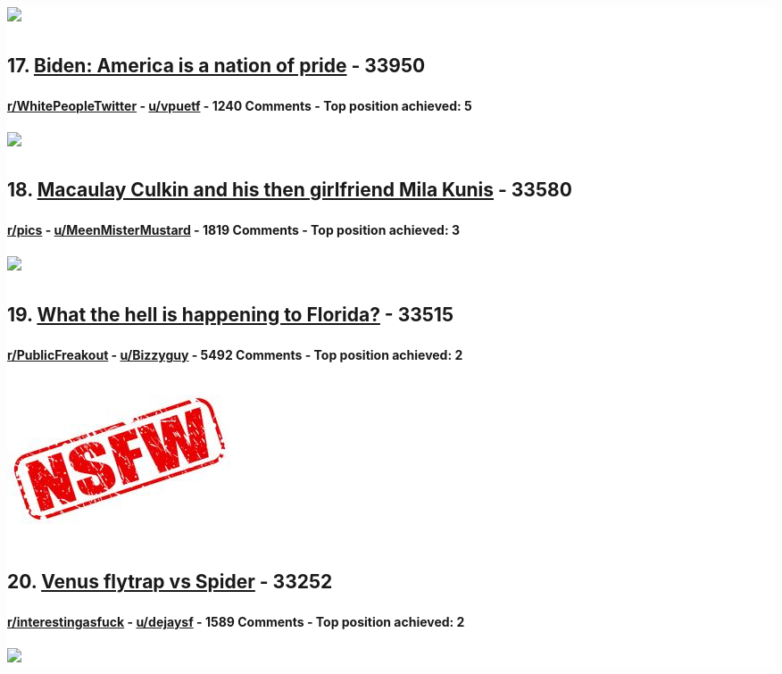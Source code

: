 <a href="https://www.npr.org/2023/04/06/1168411546/fbi-army-detain-wrong-person-boston-hotel-drill"><img src="https://b.thumbs.redditmedia.com/Nnl4U7MFyEqK7LXrFLgUIqDKIXK-eckKpwUyexX34XY.jpg"></img></a>

## 17. [Biden: America is a nation of pride](http://reddit.com/r/WhitePeopleTwitter/comments/146uq7f/biden_america_is_a_nation_of_pride/) - 33950
#### [r/WhitePeopleTwitter](http://reddit.com/r/WhitePeopleTwitter) - [u/vpuetf](http://reddit.com/u/vpuetf) - 1240 Comments - Top position achieved: 5

<a href="https://i.redd.it/xh2h2s2zae5b1.png"><img src="https://b.thumbs.redditmedia.com/cG6z0lJZYzeQnZIeIK2FrtBULqxSiE1gydU-o-IScpE.jpg"></img></a>

## 18. [Macaulay Culkin and his then girlfriend Mila Kunis](http://reddit.com/r/pics/comments/1473ksk/macaulay_culkin_and_his_then_girlfriend_mila_kunis/) - 33580
#### [r/pics](http://reddit.com/r/pics) - [u/MeenMisterMustard](http://reddit.com/u/MeenMisterMustard) - 1819 Comments - Top position achieved: 3

<a href="https://i.redd.it/6xkpfpha2g5b1.jpg"><img src="https://b.thumbs.redditmedia.com/jOWjgTSaBALe7ieLcNjl7j9wP_ZxvE2aanei3foj4lg.jpg"></img></a>

## 19. [What the hell is happening to Florida?](http://reddit.com/r/PublicFreakout/comments/146t0wn/what_the_hell_is_happening_to_florida/) - 33515
#### [r/PublicFreakout](http://reddit.com/r/PublicFreakout) - [u/Bizzyguy](http://reddit.com/u/Bizzyguy) - 5492 Comments - Top position achieved: 2

<a href="https://v.redd.it/wfdddth0xd5b1"><img src="https://github.com/mgerb/top-of-reddit/raw/master/nsfw.jpg"></img></a>

## 20. [Venus flytrap vs Spider](http://reddit.com/r/interestingasfuck/comments/146ti06/venus_flytrap_vs_spider/) - 33252
#### [r/interestingasfuck](http://reddit.com/r/interestingasfuck) - [u/dejaysf](http://reddit.com/u/dejaysf) - 1589 Comments - Top position achieved: 2

<a href="https://v.redd.it/6f5yz6ky0e5b1"><img src="https://external-preview.redd.it/ODJwYXFtY3kwZTViMdWI0hQFc1-n0CthR1Q8MnCTYA9cShHoigUpPz8cdDsY.png?width=140&amp;height=140&amp;crop=140:140,smart&amp;format=jpg&amp;v=enabled&amp;lthumb=true&amp;s=a3201354d0cd8dff6063d3278fea213d0cc11c51"></img></a>
